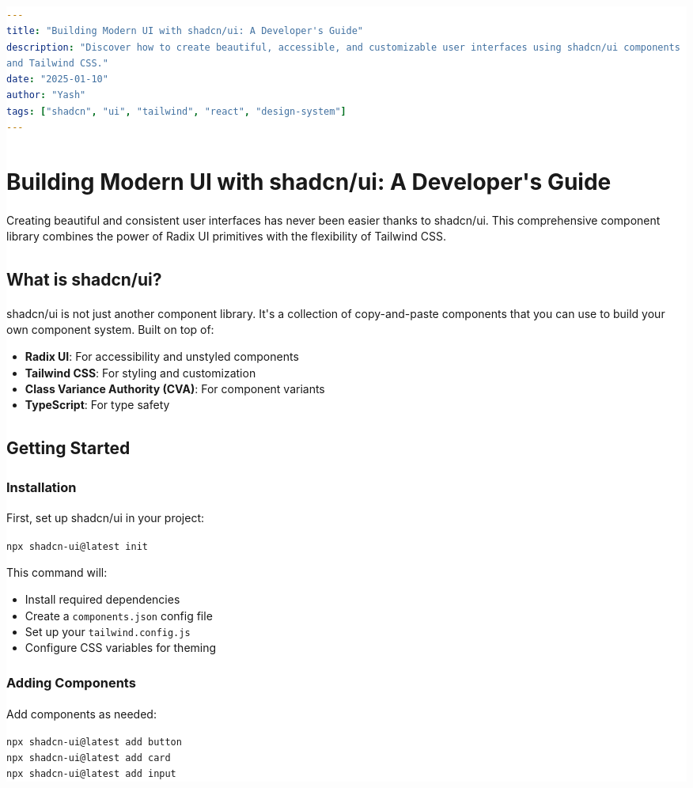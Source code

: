 ```yaml
---
title: "Building Modern UI with shadcn/ui: A Developer's Guide"
description: "Discover how to create beautiful, accessible, and customizable user interfaces using shadcn/ui components and Tailwind CSS."
date: "2025-01-10"
author: "Yash"
tags: ["shadcn", "ui", "tailwind", "react", "design-system"]
---
```


# Building Modern UI with shadcn/ui: A Developer's Guide

Creating beautiful and consistent user interfaces has never been easier thanks to shadcn/ui. This comprehensive component library combines the power of Radix UI primitives with the flexibility of Tailwind CSS.

## What is shadcn/ui?

shadcn/ui is not just another component library. It's a collection of copy-and-paste components that you can use to build your own component system. Built on top of:

- **Radix UI**: For accessibility and unstyled components
- **Tailwind CSS**: For styling and customization
- **Class Variance Authority (CVA)**: For component variants
- **TypeScript**: For type safety

## Getting Started

### Installation

First, set up shadcn/ui in your project:

```bash
npx shadcn-ui@latest init
```

This command will:
- Install required dependencies
- Create a `components.json` config file
- Set up your `tailwind.config.js`
- Configure CSS variables for theming

### Adding Components

Add components as needed:

```bash
npx shadcn-ui@latest add button
npx shadcn-ui@latest add card
npx shadcn-ui@latest add input
```
